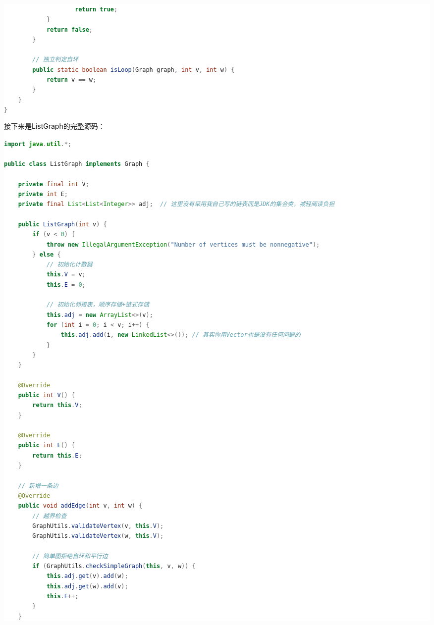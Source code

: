 ```java
                    return true;
            }
            return false;
        }

        // 独立判定自环
        public static boolean isLoop(Graph graph, int v, int w) {
            return v == w;
        }
    }
}
```

接下来是ListGraph的完整源码：

```java
import java.util.*;

public class ListGraph implements Graph {

    private final int V;  
    private int E;  
    private final List<List<Integer>> adj;  // 这里没有采用我自己写的链表而是JDK的集合类，减轻阅读负担   

    public ListGraph(int v) {
        if (v < 0) {
            throw new IllegalArgumentException("Number of vertices must be nonnegative");
        } else {
            // 初始化计数器
            this.V = v;
            this.E = 0;

            // 初始化邻接表，顺序存储+链式存储
            this.adj = new ArrayList<>(v);
            for (int i = 0; i < v; i++) {
                this.adj.add(i, new LinkedList<>()); // 其实你用Vector也是没有任何问题的
            }
        }
    }

    @Override
    public int V() {
        return this.V;
    }

    @Override
    public int E() {
        return this.E;
    }

    // 新增一条边
    @Override
    public void addEdge(int v, int w) {
        // 越界检查
        GraphUtils.validateVertex(v, this.V);
        GraphUtils.validateVertex(w, this.V);

        // 简单图拒绝自环和平行边
        if (GraphUtils.checkSimpleGraph(this, v, w)) {
            this.adj.get(v).add(w);
            this.adj.get(w).add(v);
            this.E++;
        }
    }
```